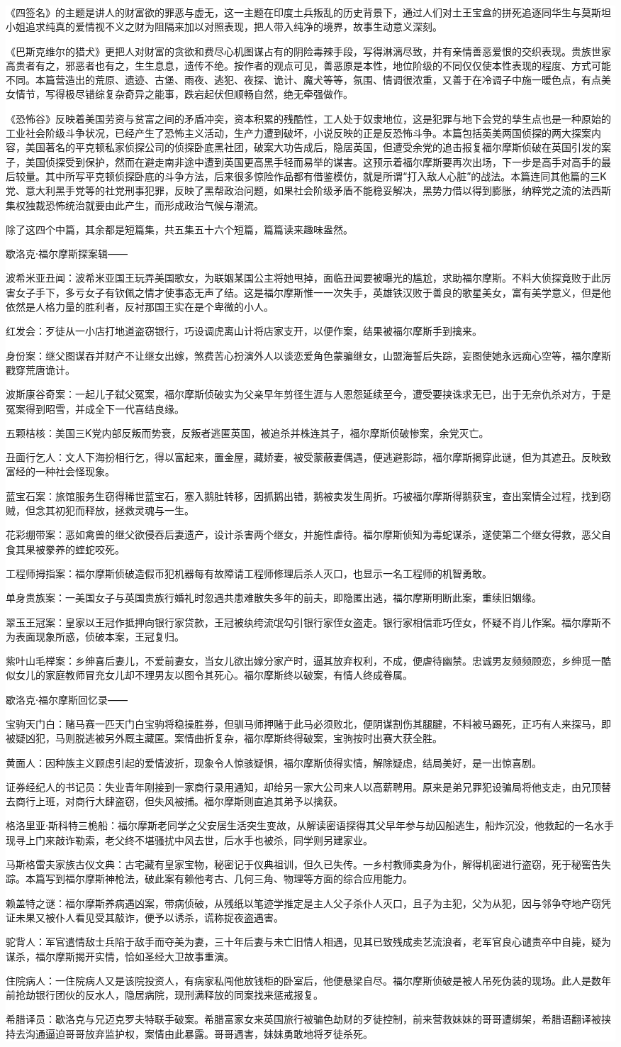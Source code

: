 《四签名》的主题是讲人的财富欲的罪恶与虚无，这一主题在印度土兵叛乱的历史背景下，通过人们对土王宝盒的拼死追逐同华生与莫斯坦小姐追求纯真的爱情视不义之财为阻隔来加以对照表现，把人带入纯净的境界，故事生动意义深刻。

《巴斯克维尔的猎犬》更把人对财富的贪欲和费尽心机图谋占有的阴险毒辣手段，写得淋漓尽致，并有亲情善恶爱恨的交织表现。贵族世家高贵者有之，邪恶者也有之，生生息息，遗传不绝。按作者的观点可见，善恶原是本性，地位阶级的不同仅仅使本性表现的程度、方式可能不同。本篇营造出的荒原、遗迹、古堡、雨夜、逃犯、夜探、诡计、魔犬等等，氛围、情调很浓重，又善于在冷调子中施一暖色点，有点美女情节，写得极尽错综复杂奇异之能事，跌宕起伏但顺畅自然，绝无牵强做作。

《恐怖谷》反映着美国劳资与贫富之间的矛盾冲突，资本积累的残酷性，工人处于奴隶地位，这是犯罪与地下会党的孳生点也是一种原始的工业社会阶级斗争状况，已经产生了恐怖主义活动，生产力遭到破坏，小说反映的正是反恐怖斗争。本篇包括英美两国侦探的两大探案内容，美国著名的平克顿私家侦探公司的侦探卧底黑社团，破案大功告成后，隐居英国，但遭受余党的追击报复福尔摩斯侦破在英国引发的案子，美国侦探受到保护，然而在避走南非途中遭到英国更高黑手轻而易举的谋害。这预示着福尔摩斯要再次出场，下一步是高手对高手的最后较量。其中所写平克顿侦探卧底的斗争方法，后来很多惊险作品都有借鉴模仿，就是所谓“打入敌人心脏”的战法。本篇连同其他篇的三K党、意大利黑手党等的社党刑事犯罪，反映了黑帮政治问题，如果社会阶级矛盾不能稳妥解决，黑势力借以得到膨胀，纳粹党之流的法西斯集权独裁恐怖统治就要由此产生，而形成政治气候与潮流。 

除了这四个中篇，其余都是短篇集，共五集五十六个短篇，篇篇读来趣味盎然。

歇洛克·福尔摩斯探案辑——

波希米亚丑闻：波希米亚国王玩弄美国歌女，为联姻某国公主将她甩掉，面临丑闻要被曝光的尴尬，求助福尔摩斯。不料大侦探竟败于此厉害女子手下，多亏女子有钦佩之情才使事态无声了结。这是福尔摩斯惟一一次失手，英雄铁汉败于善良的歌星美女，富有美学意义，但是他依然是人格力量的胜利者，反衬那国王实在是个卑微的小人。

红发会：歹徒从一小店打地道盗窃银行，巧设调虎离山计将店家支开，以便作案，结果被福尔摩斯手到擒来。

身份案：继父图谋吞并财产不让继女出嫁，煞费苦心扮演外人以谈恋爱角色蒙骗继女，山盟海誓后失踪，妄图使她永远痴心空等，福尔摩斯戳穿荒唐诡计。

波斯康谷奇案：一起儿子弑父冤案，福尔摩斯侦破实为父亲早年剪径生涯与人恩怨延续至今，遭受要挟诛求无已，出于无奈仇杀对方，于是冤案得到昭雪，并成全下一代喜结良缘。

五颗桔核：美国三K党内部反叛而势衰，反叛者逃匿英国，被追杀并株连其子，福尔摩斯侦破惨案，余党灭亡。

丑面行乞人：文人下海扮相行乞，得以富起来，置金屋，藏娇妻，被受蒙蔽妻偶遇，便逃避影踪，福尔摩斯揭穿此谜，但为其遮丑。反映致富经的一种社会怪现象。

蓝宝石案：旅馆服务生窃得稀世蓝宝石，塞入鹅肚转移，因抓鹅出错，鹅被卖发生周折。巧被福尔摩斯得鹅获宝，查出案情全过程，找到窃贼，但念其初犯而释放，拯救灵魂与一生。

花彩绷带案：恶如禽兽的继父欲侵吞后妻遗产，设计杀害两个继女，并施性虐待。福尔摩斯侦知为毒蛇谋杀，遂使第二个继女得救，恶父自食其果被豢养的蝰蛇咬死。

工程师拇指案：福尔摩斯侦破造假币犯机器每有故障请工程师修理后杀人灭口，也显示一名工程师的机智勇敢。

单身贵族案：一美国女子与英国贵族行婚礼时忽遇共患难散失多年的前夫，即隐匿出逃，福尔摩斯明断此案，重续旧姻缘。

翠玉王冠案：皇家以王冠作抵押向银行家贷款，王冠被纨绔流氓勾引银行家侄女盗走。银行家相信乖巧侄女，怀疑不肖儿作案。福尔摩斯不为表面现象所惑，侦破本案，王冠复归。

紫叶山毛榉案：乡绅喜后妻儿，不爱前妻女，当女儿欲出嫁分家产时，逼其放弃权利，不成，便虐待幽禁。忠诚男友频频顾恋，乡绅觅一酷似女儿的家庭教师冒充女儿却不理男友以图令其死心。福尔摩斯终以破案，有情人终成眷属。

歇洛克·福尔摩斯回忆录——

宝驹天门白：赌马赛一匹天门白宝驹将稳操胜券，但驯马师押赌于此马必须败北，便阴谋割伤其腿腱，不料被马踢死，正巧有人来探马，即被疑凶犯，马则脱逃被另外厩主藏匿。案情曲折复杂，福尔摩斯终得破案，宝驹按时出赛大获全胜。

黄面人：因种族主义顾虑引起的爱情波折，现象令人惊骇疑惧，福尔摩斯侦得实情，解除疑虑，结局美好，是一出惊喜剧。

证券经纪人的书记员：失业青年刚接到一家商行录用通知，却给另一家大公司来人以高薪聘用。原来是弟兄罪犯设骗局将他支走，由兄顶替去商行上班，对商行大肆盗窃，但失风被捕。福尔摩斯则直追其弟予以擒获。

格洛里亚·斯科特三桅船：福尔摩斯老同学之父安居生活突生变故，从解读密语探得其父早年参与劫囚船逃生，船炸沉没，他救起的一名水手现寻上门来敲诈勒索，老父终不堪骚扰中风去世，后水手也被杀，同学则另建家业。

马斯格雷夫家族古仪文典：古宅藏有皇家宝物，秘密记于仪典祖训，但久已失传。一乡村教师卖身为仆，解得机密进行盗窃，死于秘窖告失踪。本篇写到福尔摩斯神枪法，破此案有赖他考古、几何三角、物理等方面的综合应用能力。

赖盖特之谜：福尔摩斯养病遇凶案，带病侦破，从残纸以笔迹学推定是主人父子杀仆人灭口，且子为主犯，父为从犯，因与邻争夺地产窃凭证未果又被仆人看见受其敲诈，便予以诱杀，谎称捉夜盗遇害。

驼背人：军官遣情敌士兵陷于敌手而夺美为妻，三十年后妻与未亡旧情人相遇，见其已致残成卖艺流浪者，老军官良心谴责卒中自毙，疑为谋杀，福尔摩斯揭开实情，恰如圣经大卫故事重演。

住院病人：一住院病人又是该院投资人，有病家私闯他放钱柜的卧室后，他便悬梁自尽。福尔摩斯侦破是被人吊死伪装的现场。此人是数年前抢劫银行团伙的反水人，隐居病院，现刑满释放的同案找来惩戒报复。

希腊译员：歇洛克与兄迈克罗夫特联手破案。希腊富家女来英国旅行被骗色劫财的歹徒控制，前来营救妹妹的哥哥遭绑架，希腊语翻译被挟持去沟通逼迫哥哥放弃监护权，案情由此暴露。哥哥遇害，妹妹勇敢地将歹徒杀死。
